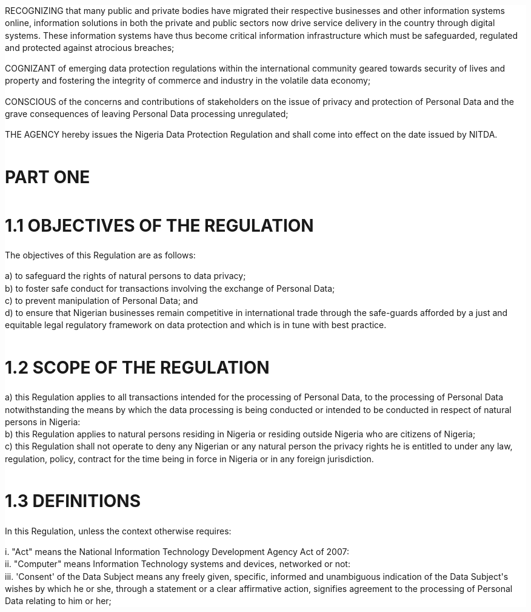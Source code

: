 RECOGNIZING that many public and private bodies have migrated their respective businesses and other information systems online, information solutions in both the private and public sectors now drive service delivery in the country through digital systems. These information systems have thus become critical information infrastructure which must be safeguarded, regulated and protected against atrocious breaches;

COGNIZANT of emerging data protection regulations within the international community geared towards security of lives and property and fostering the integrity of commerce and industry in the volatile data economy;

CONSCIOUS of the concerns and contributions of stakeholders on the issue of privacy and protection of Personal Data and the grave consequences of leaving Personal Data processing unregulated;

THE AGENCY hereby issues the Nigeria Data Protection Regulation and shall come into effect on the date issued by NITDA.

# PART ONE

# 1.1 OBJECTIVES OF THE REGULATION

The objectives of this Regulation are as follows:

a) to safeguard the rights of natural persons to data privacy;  
b) to foster safe conduct for transactions involving the exchange of Personal Data;  
c) to prevent manipulation of Personal Data; and  
d) to ensure that Nigerian businesses remain competitive in international trade through the safe-guards afforded by a just and equitable legal regulatory framework on data protection and which is in tune with best practice.

# 1.2 SCOPE OF THE REGULATION

a) this Regulation applies to all transactions intended for the processing of Personal Data, to the processing of Personal Data notwithstanding the means by which the data processing is being conducted or intended to be conducted in respect of natural persons in Nigeria:  
b) this Regulation applies to natural persons residing in Nigeria or residing outside Nigeria who are citizens of Nigeria;  
c) this Regulation shall not operate to deny any Nigerian or any natural person the privacy rights he is entitled to under any law, regulation, policy, contract for the time being in force in Nigeria or in any foreign jurisdiction.

# 1.3 DEFINITIONS

In this Regulation, unless the context otherwise requires:

i. "Act" means the National Information Technology Development Agency Act of 2007:  
ii. "Computer" means Information Technology systems and devices, networked or not:  
iii. 'Consent' of the Data Subject means any freely given, specific, informed and unambiguous indication of the Data Subject's wishes by which he or she, through a statement or a clear affirmative action, signifies agreement to the processing of Personal Data relating to him or her;
